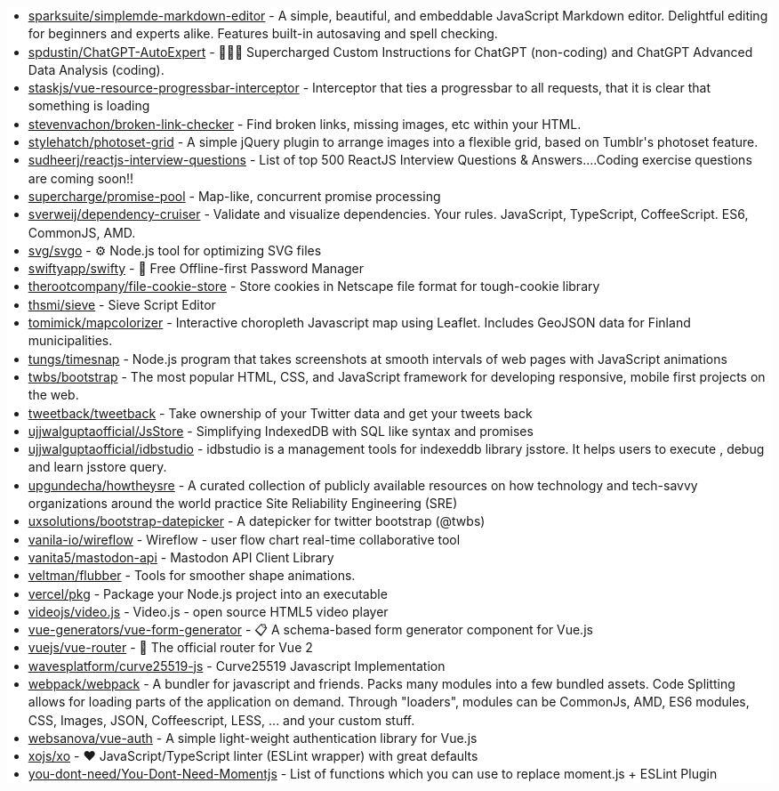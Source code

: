 - [sparksuite/simplemde-markdown-editor](https://github.com/sparksuite/simplemde-markdown-editor) - A simple, beautiful, and embeddable JavaScript Markdown editor. Delightful editing for beginners and experts alike. Features built-in autosaving and spell checking.
- [spdustin/ChatGPT-AutoExpert](https://github.com/spdustin/ChatGPT-AutoExpert) - 🚀🧠💬 Supercharged Custom Instructions for ChatGPT (non-coding) and ChatGPT Advanced Data Analysis (coding). 
- [staskjs/vue-resource-progressbar-interceptor](https://github.com/staskjs/vue-resource-progressbar-interceptor) - Interceptor that ties a progressbar to all requests, that it is clear that something is loading
- [stevenvachon/broken-link-checker](https://github.com/stevenvachon/broken-link-checker) - Find broken links, missing images, etc within your HTML.
- [stylehatch/photoset-grid](https://github.com/stylehatch/photoset-grid) - A simple jQuery plugin to arrange images into a flexible grid, based on Tumblr's photoset feature.
- [sudheerj/reactjs-interview-questions](https://github.com/sudheerj/reactjs-interview-questions) - List of top 500 ReactJS Interview Questions & Answers....Coding exercise questions are coming soon!!
- [supercharge/promise-pool](https://github.com/supercharge/promise-pool) - Map-like, concurrent promise processing
- [sverweij/dependency-cruiser](https://github.com/sverweij/dependency-cruiser) - Validate and visualize dependencies. Your rules. JavaScript, TypeScript, CoffeeScript. ES6, CommonJS, AMD.
- [svg/svgo](https://github.com/svg/svgo) - ⚙️ Node.js tool for optimizing SVG files
- [swiftyapp/swifty](https://github.com/swiftyapp/swifty) - 🔑   Free Offline-first Password Manager 
- [therootcompany/file-cookie-store](https://github.com/therootcompany/file-cookie-store) - Store cookies in Netscape file format for tough-cookie library
- [thsmi/sieve](https://github.com/thsmi/sieve) - Sieve Script Editor
- [tomimick/mapcolorizer](https://github.com/tomimick/mapcolorizer) - Interactive choropleth Javascript map using Leaflet. Includes GeoJSON data for Finland municipalities.
- [tungs/timesnap](https://github.com/tungs/timesnap) - Node.js program that takes screenshots at smooth intervals of web pages with JavaScript animations
- [twbs/bootstrap](https://github.com/twbs/bootstrap) - The most popular HTML, CSS, and JavaScript framework for developing responsive, mobile first projects on the web.
- [tweetback/tweetback](https://github.com/tweetback/tweetback) - Take ownership of your Twitter data and get your tweets back
- [ujjwalguptaofficial/JsStore](https://github.com/ujjwalguptaofficial/JsStore) - Simplifying IndexedDB with SQL like syntax and promises
- [ujjwalguptaofficial/idbstudio](https://github.com/ujjwalguptaofficial/idbstudio) - idbstudio is a management tools for indexeddb library  jsstore. It helps users to execute , debug and learn jsstore query.
- [upgundecha/howtheysre](https://github.com/upgundecha/howtheysre) - A curated collection of publicly available resources on how technology and tech-savvy organizations around the world practice Site Reliability Engineering (SRE)
- [uxsolutions/bootstrap-datepicker](https://github.com/uxsolutions/bootstrap-datepicker) - A datepicker for twitter bootstrap (@twbs)
- [vanila-io/wireflow](https://github.com/vanila-io/wireflow) - Wireflow - user flow chart real-time collaborative tool
- [vanita5/mastodon-api](https://github.com/vanita5/mastodon-api) - Mastodon API Client Library
- [veltman/flubber](https://github.com/veltman/flubber) - Tools for smoother shape animations.
- [vercel/pkg](https://github.com/vercel/pkg) - Package your Node.js project into an executable
- [videojs/video.js](https://github.com/videojs/video.js) - Video.js - open source HTML5 video player
- [vue-generators/vue-form-generator](https://github.com/vue-generators/vue-form-generator) - :clipboard: A schema-based form generator component for Vue.js
- [vuejs/vue-router](https://github.com/vuejs/vue-router) - 🚦 The official router for Vue 2
- [wavesplatform/curve25519-js](https://github.com/wavesplatform/curve25519-js) - Curve25519 Javascript Implementation
- [webpack/webpack](https://github.com/webpack/webpack) - A bundler for javascript and friends. Packs many modules into a few bundled assets. Code Splitting allows for loading parts of the application on demand. Through "loaders", modules can be CommonJs, AMD, ES6 modules, CSS, Images, JSON, Coffeescript, LESS, ... and your custom stuff.
- [websanova/vue-auth](https://github.com/websanova/vue-auth) - A simple light-weight authentication library for Vue.js
- [xojs/xo](https://github.com/xojs/xo) - ❤️ JavaScript/TypeScript linter (ESLint wrapper) with great defaults
- [you-dont-need/You-Dont-Need-Momentjs](https://github.com/you-dont-need/You-Dont-Need-Momentjs) - List of functions which you can use to replace moment.js + ESLint Plugin